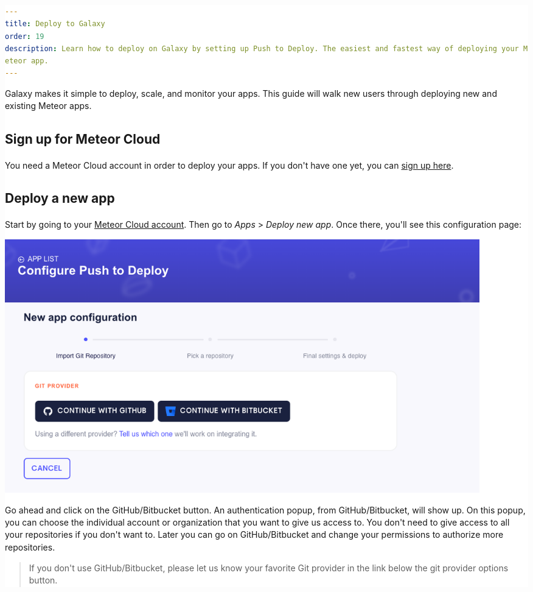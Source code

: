 ```yaml
---
title: Deploy to Galaxy
order: 19
description: Learn how to deploy on Galaxy by setting up Push to Deploy. The easiest and fastest way of deploying your Meteor app.
---
```


Galaxy makes it simple to deploy, scale, and monitor your apps. This guide will walk new users through deploying new and existing Meteor apps.

<h2 id="sign-up">Sign up for Meteor Cloud</h2>

You need a Meteor Cloud account in order to deploy your apps. If you don't have one yet, you can [sign up here](https://cloud.meteor.com/?isSignUp=true).

<h2 id="deploy-a-new-app">Deploy a new app</h2>

Start by going to your [Meteor Cloud account](https://cloud.meteor.com/). Then go to _Apps_ > _Deploy new app_. Once there, you'll see this configuration page:

<img src="images/push-to-deploy-first-step.png" style="width: 780px;">

Go ahead and click on the GitHub/Bitbucket button. An authentication popup, from GitHub/Bitbucket, will show up. On this popup, you can choose the individual account or organization that you want to give us access to. You don't need to give access to all your repositories if you don't want to. Later you can go on GitHub/Bitbucket and change your permissions to authorize more repositories.

> If you don't use GitHub/Bitbucket, please let us know your favorite Git provider in the link below the git provider options button.
